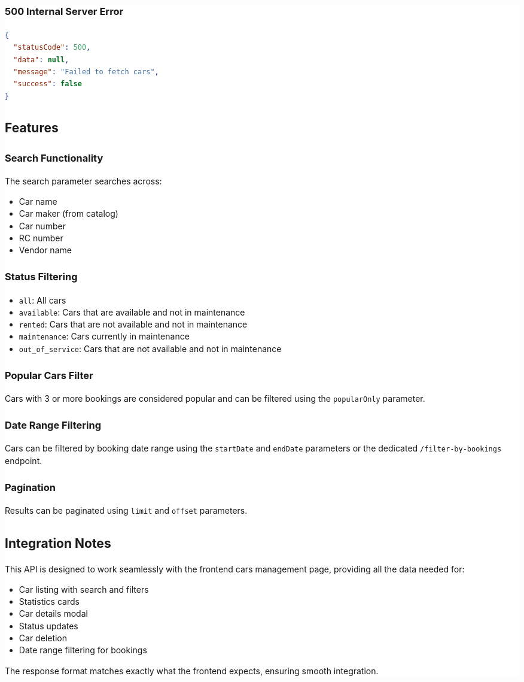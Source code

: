 ### 500 Internal Server Error
```json
{
  "statusCode": 500,
  "data": null,
  "message": "Failed to fetch cars",
  "success": false
}
```

## Features

### Search Functionality
The search parameter searches across:
- Car name
- Car maker (from catalog)
- Car number
- RC number
- Vendor name

### Status Filtering
- `all`: All cars
- `available`: Cars that are available and not in maintenance
- `rented`: Cars that are not available and not in maintenance
- `maintenance`: Cars currently in maintenance
- `out_of_service`: Cars that are not available and not in maintenance

### Popular Cars Filter
Cars with 3 or more bookings are considered popular and can be filtered using the `popularOnly` parameter.

### Date Range Filtering
Cars can be filtered by booking date range using the `startDate` and `endDate` parameters or the dedicated `/filter-by-bookings` endpoint.

### Pagination
Results can be paginated using `limit` and `offset` parameters.

## Integration Notes

This API is designed to work seamlessly with the frontend cars management page, providing all the data needed for:
- Car listing with search and filters
- Statistics cards
- Car details modal
- Status updates
- Car deletion
- Date range filtering for bookings

The response format matches exactly what the frontend expects, ensuring smooth integration.
